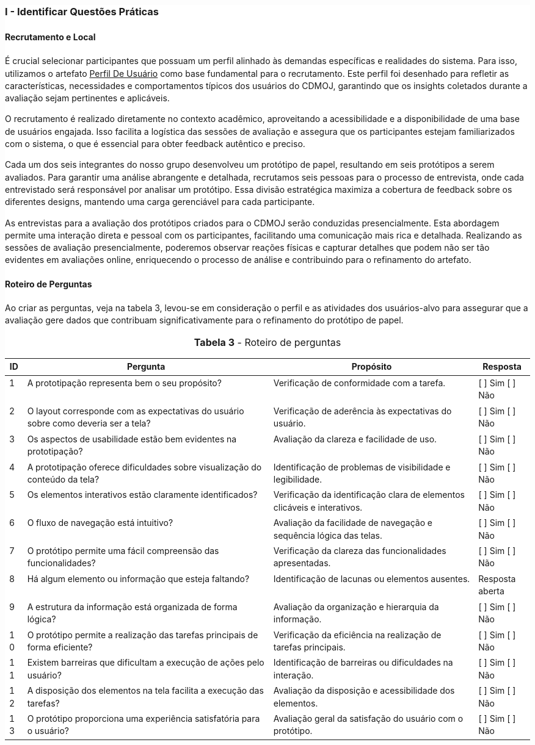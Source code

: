 ### <a>I - Identificar Questões Práticas </a>

#### <a>Recrutamento e Local</a>
É crucial selecionar participantes que possuam um perfil alinhado às demandas específicas e realidades do sistema. Para isso, utilizamos o artefato [Perfil De Usuário](https://interacao-humano-computador.github.io/2024.1-CD-MOJ/analise-de-requisitos/perfildeUsuario/) como base fundamental para o recrutamento. Este perfil foi desenhado para refletir as características, necessidades e comportamentos típicos dos usuários do CDMOJ, garantindo que os insights coletados durante a avaliação sejam pertinentes e aplicáveis.

O recrutamento é realizado diretamente no contexto acadêmico, aproveitando a acessibilidade e a disponibilidade de uma base de usuários engajada. Isso facilita a logística das sessões de avaliação e assegura que os participantes estejam familiarizados com o sistema, o que é essencial para obter feedback autêntico e preciso.

Cada um dos seis integrantes do nosso grupo desenvolveu um protótipo de papel, resultando em seis protótipos a serem avaliados. Para garantir uma análise abrangente e detalhada, recrutamos seis pessoas para o processo de entrevista, onde cada entrevistado será responsável por analisar um protótipo. Essa divisão estratégica maximiza a cobertura de feedback sobre os diferentes designs, mantendo uma carga gerenciável para cada participante.

As entrevistas para a avaliação dos protótipos criados para o CDMOJ serão conduzidas presencialmente. Esta abordagem permite uma interação direta e pessoal com os participantes, facilitando uma comunicação mais rica e detalhada. Realizando as sessões de avaliação presencialmente, poderemos observar reações físicas e capturar detalhes que podem não ser tão evidentes em avaliações online, enriquecendo o processo de análise e contribuindo para o refinamento do artefato.

#### <a>Roteiro de Perguntas</a>
Ao criar as perguntas, veja na tabela 3, levou-se em consideração o perfil e as atividades dos usuários-alvo para assegurar que a avaliação gere dados que contribuam significativamente para o refinamento do protótipo de papel.

<font size="3"><p style="text-align: center"><b>Tabela 3</b> - Roteiro de perguntas</p></font>

|**ID**|**Pergunta**|**Propósito**|**Resposta**|
|---|---|---|---|
|1|A prototipação representa bem o seu propósito?|Verificação de conformidade com a tarefa.|[ ] Sim [ ] Não|
|2|O layout corresponde com as expectativas do usuário sobre como deveria ser a tela?|Verificação de aderência às expectativas do usuário.|[ ] Sim [ ] Não|
|3|Os aspectos de usabilidade estão bem evidentes na prototipação?|Avaliação da clareza e facilidade de uso.|[ ] Sim [ ] Não|
|4|A prototipação oferece dificuldades sobre visualização do conteúdo da tela?|Identificação de problemas de visibilidade e legibilidade.|[ ] Sim [ ] Não|
|5|Os elementos interativos estão claramente identificados?|Verificação da identificação clara de elementos clicáveis e interativos.|[ ] Sim [ ] Não|
|6|O fluxo de navegação está intuitivo?|Avaliação da facilidade de navegação e sequência lógica das telas.|[ ] Sim [ ] Não|
|7|O protótipo permite uma fácil compreensão das funcionalidades?|Verificação da clareza das funcionalidades apresentadas.|[ ] Sim [ ] Não|
|8|Há algum elemento ou informação que esteja faltando?|Identificação de lacunas ou elementos ausentes.|Resposta aberta|
|9|A estrutura da informação está organizada de forma lógica?|Avaliação da organização e hierarquia da informação.|[ ] Sim [ ] Não|
|10|O protótipo permite a realização das tarefas principais de forma eficiente?|Verificação da eficiência na realização de tarefas principais.|[ ] Sim [ ] Não|
|11|Existem barreiras que dificultam a execução de ações pelo usuário?|Identificação de barreiras ou dificuldades na interação.|[ ] Sim [ ] Não|
|12|A disposição dos elementos na tela facilita a execução das tarefas?|Avaliação da disposição e acessibilidade dos elementos.|[ ] Sim [ ] Não|
|13|O protótipo proporciona uma experiência satisfatória para o usuário?|Avaliação geral da satisfação do usuário com o protótipo.|[ ] Sim [ ] Não|
